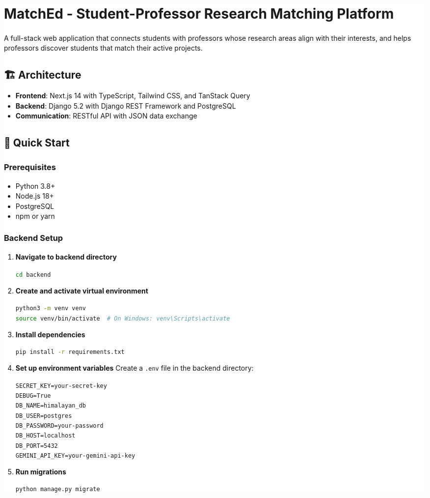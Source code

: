 # MatchEd - Student-Professor Research Matching Platform

A full-stack web application that connects students with professors whose research areas align with their interests, and helps professors discover students that match their active projects.

## 🏗️ Architecture

- **Frontend**: Next.js 14 with TypeScript, Tailwind CSS, and TanStack Query
- **Backend**: Django 5.2 with Django REST Framework and PostgreSQL
- **Communication**: RESTful API with JSON data exchange

## 🚀 Quick Start

### Prerequisites
- Python 3.8+
- Node.js 18+
- PostgreSQL
- npm or yarn

### Backend Setup

1. **Navigate to backend directory**
   ```bash
   cd backend
   ```

2. **Create and activate virtual environment**
   ```bash
   python3 -m venv venv
   source venv/bin/activate  # On Windows: venv\Scripts\activate
   ```

3. **Install dependencies**
   ```bash
   pip install -r requirements.txt
   ```

4. **Set up environment variables**
   Create a `.env` file in the backend directory:
   ```
   SECRET_KEY=your-secret-key
   DEBUG=True
   DB_NAME=himalayan_db
   DB_USER=postgres
   DB_PASSWORD=your-password
   DB_HOST=localhost
   DB_PORT=5432
   GEMINI_API_KEY=your-gemini-api-key
   ```

5. **Run migrations**
   ```bash
   python manage.py migrate
   ```
